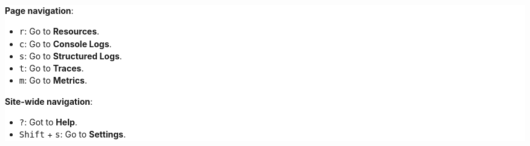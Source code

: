 **Page navigation**:

- <kbd>r</kbd>: Go to **Resources**.
- <kbd>c</kbd>: Go to **Console Logs**.
- <kbd>s</kbd>: Go to **Structured Logs**.
- <kbd>t</kbd>: Go to **Traces**.
- <kbd>m</kbd>: Go to **Metrics**.

**Site-wide navigation**:

- <kbd>?</kbd>: Got to **Help**.
- <kbd>Shift</kbd> + <kbd>s</kbd>: Go to **Settings**.
